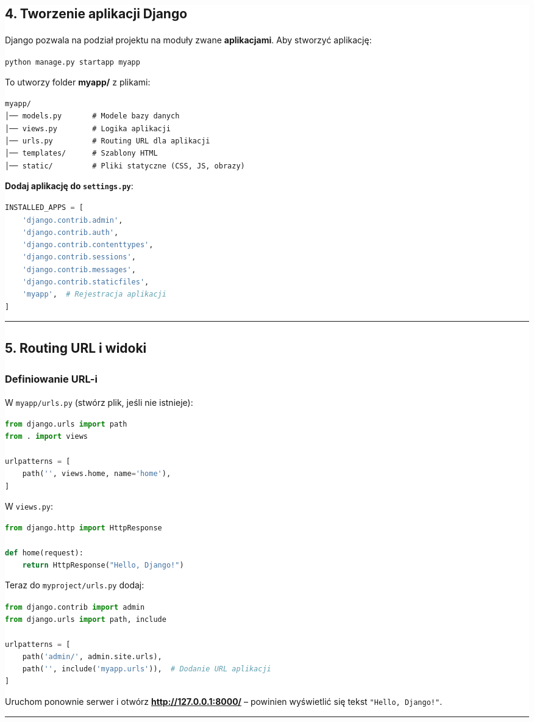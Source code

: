 
## **4. Tworzenie aplikacji Django**  
Django pozwala na podział projektu na moduły zwane **aplikacjami**. Aby stworzyć aplikację:  
```bash
python manage.py startapp myapp
```
To utworzy folder **myapp/** z plikami:  
```
myapp/
│── models.py       # Modele bazy danych
│── views.py        # Logika aplikacji
│── urls.py         # Routing URL dla aplikacji
│── templates/      # Szablony HTML
│── static/         # Pliki statyczne (CSS, JS, obrazy)
```

**Dodaj aplikację do `settings.py`**:  
```python
INSTALLED_APPS = [
    'django.contrib.admin',
    'django.contrib.auth',
    'django.contrib.contenttypes',
    'django.contrib.sessions',
    'django.contrib.messages',
    'django.contrib.staticfiles',
    'myapp',  # Rejestracja aplikacji
]
```

---

## **5. Routing URL i widoki**  
### **Definiowanie URL-i**  
W `myapp/urls.py` (stwórz plik, jeśli nie istnieje):  
```python
from django.urls import path
from . import views

urlpatterns = [
    path('', views.home, name='home'),
]
```
W `views.py`:  
```python
from django.http import HttpResponse

def home(request):
    return HttpResponse("Hello, Django!")
```
Teraz do `myproject/urls.py` dodaj:  
```python
from django.contrib import admin
from django.urls import path, include

urlpatterns = [
    path('admin/', admin.site.urls),
    path('', include('myapp.urls')),  # Dodanie URL aplikacji
]
```
Uruchom ponownie serwer i otwórz **http://127.0.0.1:8000/** – powinien wyświetlić się tekst `"Hello, Django!"`.

---